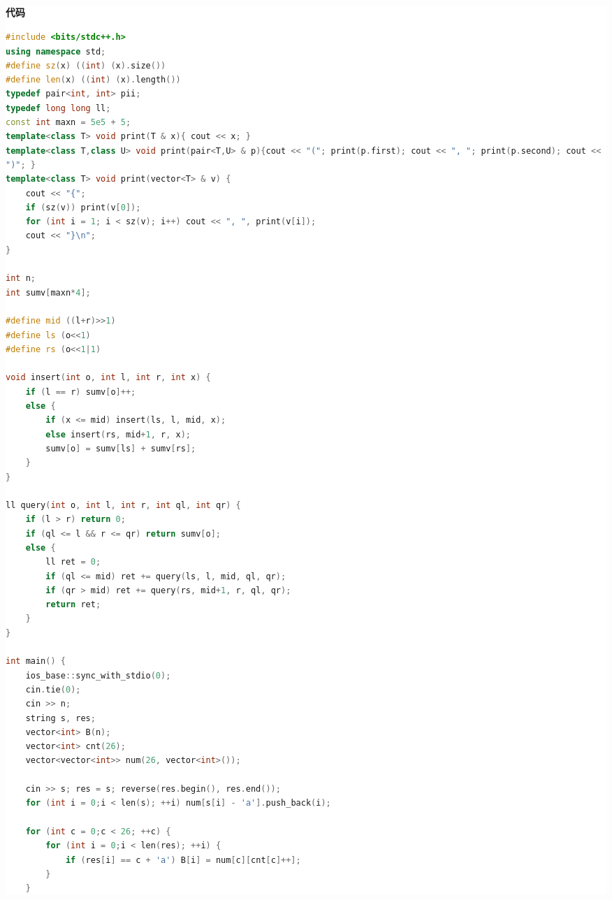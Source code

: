 **代码**

``` cpp
#include <bits/stdc++.h>
using namespace std;
#define sz(x) ((int) (x).size())
#define len(x) ((int) (x).length())
typedef pair<int, int> pii;
typedef long long ll;
const int maxn = 5e5 + 5;
template<class T> void print(T & x){ cout << x; }
template<class T,class U> void print(pair<T,U> & p){cout << "("; print(p.first); cout << ", "; print(p.second); cout << ")"; }
template<class T> void print(vector<T> & v) {
    cout << "{";
    if (sz(v)) print(v[0]);
    for (int i = 1; i < sz(v); i++) cout << ", ", print(v[i]);
    cout << "}\n";
}

int n;
int sumv[maxn*4];

#define mid ((l+r)>>1)
#define ls (o<<1)
#define rs (o<<1|1)

void insert(int o, int l, int r, int x) {
    if (l == r) sumv[o]++;
    else {
        if (x <= mid) insert(ls, l, mid, x);
        else insert(rs, mid+1, r, x);
        sumv[o] = sumv[ls] + sumv[rs];
    } 
}

ll query(int o, int l, int r, int ql, int qr) {
    if (l > r) return 0;
    if (ql <= l && r <= qr) return sumv[o];
    else {
        ll ret = 0;
        if (ql <= mid) ret += query(ls, l, mid, ql, qr);
        if (qr > mid) ret += query(rs, mid+1, r, ql, qr); 
        return ret;
    }
}

int main() {
    ios_base::sync_with_stdio(0);
    cin.tie(0);
    cin >> n;
    string s, res;
    vector<int> B(n);
    vector<int> cnt(26);
    vector<vector<int>> num(26, vector<int>());
    
    cin >> s; res = s; reverse(res.begin(), res.end());
    for (int i = 0;i < len(s); ++i) num[s[i] - 'a'].push_back(i);
    
    for (int c = 0;c < 26; ++c) {
        for (int i = 0;i < len(res); ++i) {
            if (res[i] == c + 'a') B[i] = num[c][cnt[c]++];
        }
    } 
```